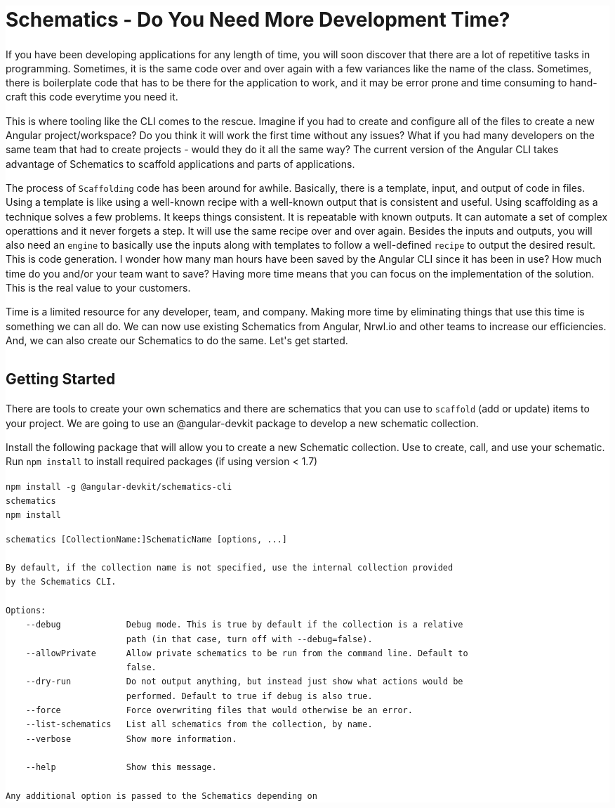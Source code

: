 # Schematics - Do You Need More Development Time?
If you have been developing applications for any length of time, you will soon discover that there are a lot of repetitive tasks in programming. Sometimes, it is the same code over and over again with a few variances like the name of the class. Sometimes, there is boilerplate code that has to be there for the application to work, and it may be error prone and time consuming to hand-craft this code everytime you need it. 

This is where tooling like the CLI comes to the rescue. Imagine if you had to create and configure all of the files to create a new Angular project/workspace? Do you think it will work the first time without any issues? What if you had many developers on the same team that had to create projects - would they do it all the same way? The current version of the Angular CLI takes advantage of Schematics to scaffold applications and parts of applications.

The process of ` Scaffolding ` code has been around for awhile. Basically, there is a template, input, and output of code in files. Using a template is like using a well-known recipe with a well-known output that is consistent and useful. Using scaffolding as a technique solves a few problems. It keeps things consistent. It is repeatable with known outputs. It can automate a set of complex operattions and it never forgets a step. It will use the same recipe over and over again. Besides the inputs and outputs, you will also need an ` engine ` to basically use the inputs along with templates to follow a well-defined `recipe` to output the desired result. This is code generation. I wonder how many man hours have been saved by the Angular CLI since it has been in use? How much time do you and/or your team want to save? Having more time means that you can focus on the implementation of the solution. This is the real value to your customers.

Time is a limited resource for any developer, team, and company. Making more time by eliminating things that use this time is something we can all do. We can now use existing Schematics from Angular, Nrwl.io and other teams to increase our efficiencies. And, we can also create our Schematics to do the same. Let's get started.

## Getting Started
There are tools to create your own schematics and there are schematics that you can use to ` scaffold ` (add or update) items to your project. We are going to use an @angular-devkit package to develop a new schematic collection.

Install the following package that will allow you to create a new Schematic collection. Use to create, call, and use your schematic. Run ` npm install ` to install required packages (if using version < 1.7)

```
npm install -g @angular-devkit/schematics-cli
schematics
npm install
```

```
schematics [CollectionName:]SchematicName [options, ...]

By default, if the collection name is not specified, use the internal collection provided
by the Schematics CLI.

Options:
    --debug             Debug mode. This is true by default if the collection is a relative
                        path (in that case, turn off with --debug=false).
    --allowPrivate      Allow private schematics to be run from the command line. Default to
                        false.
    --dry-run           Do not output anything, but instead just show what actions would be
                        performed. Default to true if debug is also true.
    --force             Force overwriting files that would otherwise be an error.
    --list-schematics   List all schematics from the collection, by name.
    --verbose           Show more information.

    --help              Show this message.

Any additional option is passed to the Schematics depending on
```